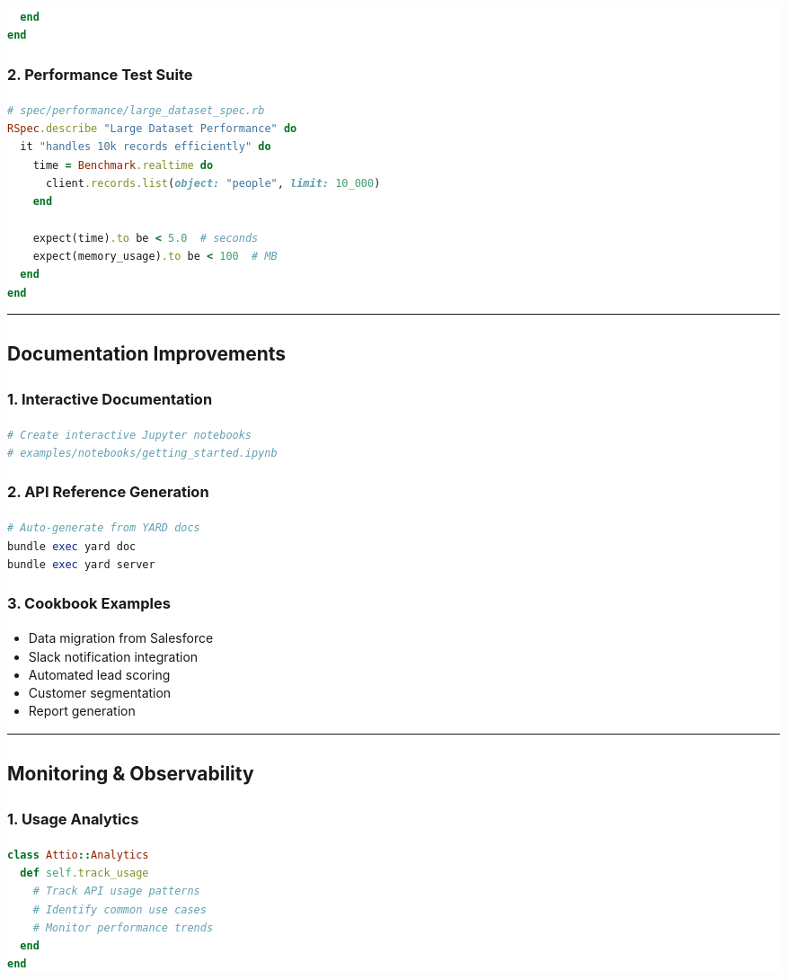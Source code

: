 ```ruby
  end
end
```

### 2. Performance Test Suite
```ruby
# spec/performance/large_dataset_spec.rb
RSpec.describe "Large Dataset Performance" do
  it "handles 10k records efficiently" do
    time = Benchmark.realtime do
      client.records.list(object: "people", limit: 10_000)
    end
    
    expect(time).to be < 5.0  # seconds
    expect(memory_usage).to be < 100  # MB
  end
end
```

---

## Documentation Improvements

### 1. Interactive Documentation
```ruby
# Create interactive Jupyter notebooks
# examples/notebooks/getting_started.ipynb
```

### 2. API Reference Generation
```ruby
# Auto-generate from YARD docs
bundle exec yard doc
bundle exec yard server
```

### 3. Cookbook Examples
- Data migration from Salesforce
- Slack notification integration  
- Automated lead scoring
- Customer segmentation
- Report generation

---

## Monitoring & Observability

### 1. Usage Analytics
```ruby
class Attio::Analytics
  def self.track_usage
    # Track API usage patterns
    # Identify common use cases
    # Monitor performance trends
  end
end
```
